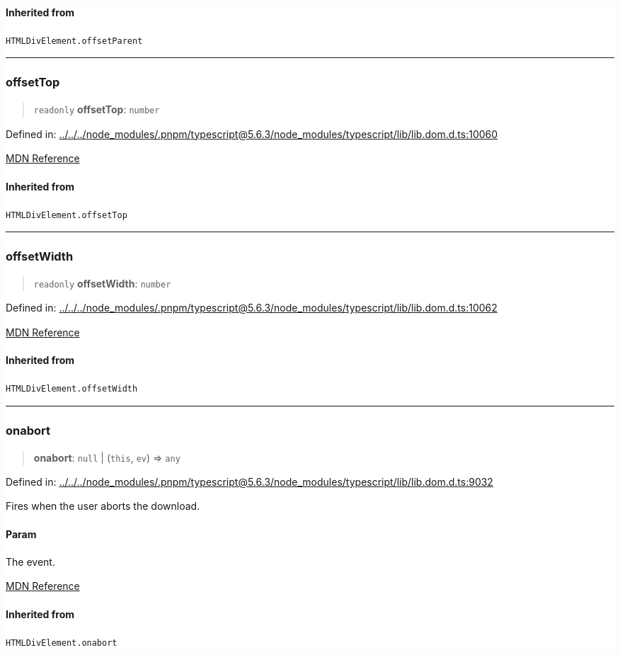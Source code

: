 #### Inherited from

`HTMLDivElement.offsetParent`

***

### offsetTop

> `readonly` **offsetTop**: `number`

Defined in: [../../../node\_modules/.pnpm/typescript@5.6.3/node\_modules/typescript/lib/lib.dom.d.ts:10060](https://github.com/webspatial/webspatial-sdk/blob/main/react/src/typescript@5.6.3/node_modules/typescript/lib/lib.dom.d.ts#L10060)

[MDN Reference](https://developer.mozilla.org/docs/Web/API/HTMLElement/offsetTop)

#### Inherited from

`HTMLDivElement.offsetTop`

***

### offsetWidth

> `readonly` **offsetWidth**: `number`

Defined in: [../../../node\_modules/.pnpm/typescript@5.6.3/node\_modules/typescript/lib/lib.dom.d.ts:10062](https://github.com/webspatial/webspatial-sdk/blob/main/react/src/typescript@5.6.3/node_modules/typescript/lib/lib.dom.d.ts#L10062)

[MDN Reference](https://developer.mozilla.org/docs/Web/API/HTMLElement/offsetWidth)

#### Inherited from

`HTMLDivElement.offsetWidth`

***

### onabort

> **onabort**: `null` \| (`this`, `ev`) => `any`

Defined in: [../../../node\_modules/.pnpm/typescript@5.6.3/node\_modules/typescript/lib/lib.dom.d.ts:9032](https://github.com/webspatial/webspatial-sdk/blob/main/react/src/typescript@5.6.3/node_modules/typescript/lib/lib.dom.d.ts#L9032)

Fires when the user aborts the download.

#### Param

The event.

[MDN Reference](https://developer.mozilla.org/docs/Web/API/HTMLMediaElement/abort_event)

#### Inherited from

`HTMLDivElement.onabort`
